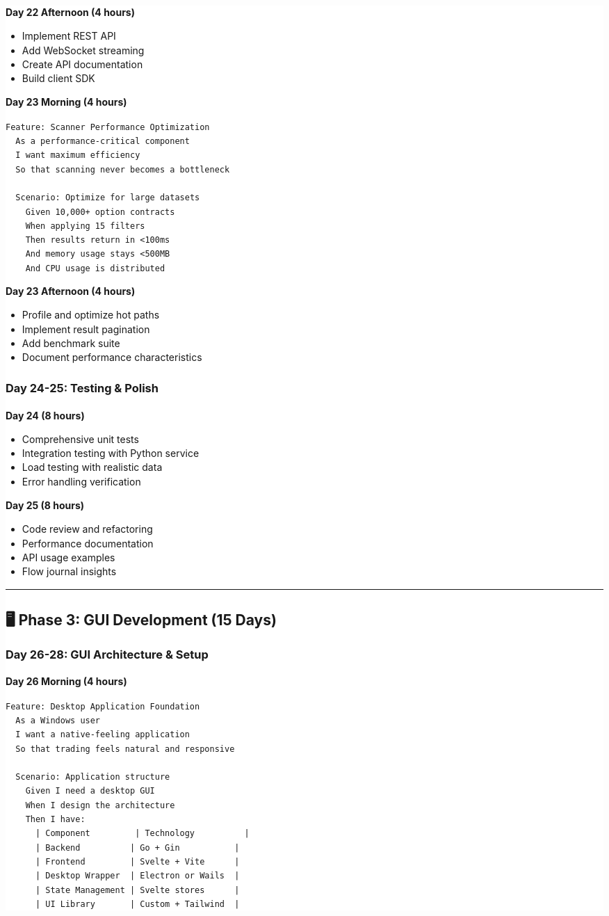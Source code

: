 **Day 22 Afternoon (4 hours)**
- Implement REST API
- Add WebSocket streaming
- Create API documentation
- Build client SDK

**Day 23 Morning (4 hours)**
```gherkin
Feature: Scanner Performance Optimization
  As a performance-critical component
  I want maximum efficiency
  So that scanning never becomes a bottleneck

  Scenario: Optimize for large datasets
    Given 10,000+ option contracts
    When applying 15 filters
    Then results return in <100ms
    And memory usage stays <500MB
    And CPU usage is distributed
```

**Day 23 Afternoon (4 hours)**
- Profile and optimize hot paths
- Implement result pagination
- Add benchmark suite
- Document performance characteristics

### Day 24-25: Testing & Polish
**Day 24 (8 hours)**
- Comprehensive unit tests
- Integration testing with Python service
- Load testing with realistic data
- Error handling verification

**Day 25 (8 hours)**
- Code review and refactoring
- Performance documentation
- API usage examples
- Flow journal insights

---

## 🖥️ Phase 3: GUI Development (15 Days)

### Day 26-28: GUI Architecture & Setup
**Day 26 Morning (4 hours)**
```gherkin
Feature: Desktop Application Foundation
  As a Windows user
  I want a native-feeling application
  So that trading feels natural and responsive

  Scenario: Application structure
    Given I need a desktop GUI
    When I design the architecture
    Then I have:
      | Component         | Technology          |
      | Backend          | Go + Gin           |
      | Frontend         | Svelte + Vite      |
      | Desktop Wrapper  | Electron or Wails  |
      | State Management | Svelte stores      |
      | UI Library       | Custom + Tailwind  |
```

